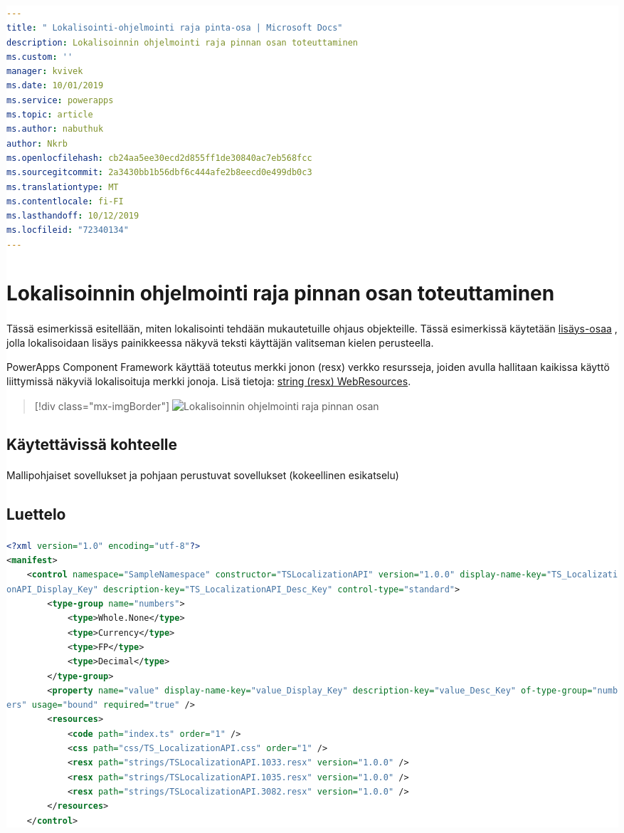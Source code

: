 ```yaml
---
title: " Lokalisointi-ohjelmointi raja pinta-osa | Microsoft Docs"
description: Lokalisoinnin ohjelmointi raja pinnan osan toteuttaminen
ms.custom: ''
manager: kvivek
ms.date: 10/01/2019
ms.service: powerapps
ms.topic: article
ms.author: nabuthuk
author: Nkrb
ms.openlocfilehash: cb24aa5ee30ecd2d855ff1de30840ac7eb568fcc
ms.sourcegitcommit: 2a3430bb1b56dbf6c444afe2b8eecd0e499db0c3
ms.translationtype: MT
ms.contentlocale: fi-FI
ms.lasthandoff: 10/12/2019
ms.locfileid: "72340134"
---
```

# <a name="implementing-localization-api-component"></a>Lokalisoinnin ohjelmointi raja pinnan osan toteuttaminen

Tässä esimerkissä esitellään, miten lokalisointi tehdään mukautetuille ohjaus objekteille. Tässä esimerkissä käytetään [lisäys-osaa](increment-control.md) , jolla lokalisoidaan lisäys painikkeessa näkyvä teksti käyttäjän valitseman kielen perusteella. 

PowerApps Component Framework käyttää toteutus merkki jonon (resx) verkko resursseja, joiden avulla hallitaan kaikissa käyttö liittymissä näkyviä lokalisoituja merkki jonoja. Lisä tietoja: [string (resx) WebResources](https://docs.microsoft.com/dynamics365/customer-engagement/developer/resx-web-resources). 

> [!div class="mx-imgBorder"]
> ![Lokalisoinnin ohjelmointi raja pinnan osan](../media/localization-api-control.png "lokalisoinnin ohjelmointi raja pinta komponentti")

## <a name="available-for"></a>Käytettävissä kohteelle 

Mallipohjaiset sovellukset ja pohjaan perustuvat sovellukset (kokeellinen esikatselu) 

## <a name="manifest"></a>Luettelo 

```xml
<?xml version="1.0" encoding="utf-8"?>
<manifest>
    <control namespace="SampleNamespace" constructor="TSLocalizationAPI" version="1.0.0" display-name-key="TS_LocalizationAPI_Display_Key" description-key="TS_LocalizationAPI_Desc_Key" control-type="standard">
        <type-group name="numbers">
            <type>Whole.None</type>
            <type>Currency</type>
            <type>FP</type>
            <type>Decimal</type>
        </type-group>
        <property name="value" display-name-key="value_Display_Key" description-key="value_Desc_Key" of-type-group="numbers" usage="bound" required="true" />
        <resources>
            <code path="index.ts" order="1" />
            <css path="css/TS_LocalizationAPI.css" order="1" />
            <resx path="strings/TSLocalizationAPI.1033.resx" version="1.0.0" />
            <resx path="strings/TSLocalizationAPI.1035.resx" version="1.0.0" />
            <resx path="strings/TSLocalizationAPI.3082.resx" version="1.0.0" />
        </resources>
    </control>
```